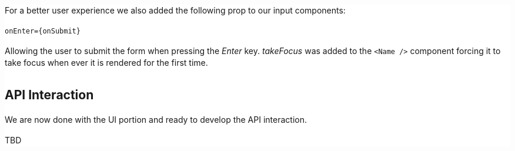 For a better user experience we also added the following prop to our input components:

```tsx
onEnter={onSubmit}
```

Allowing the user to submit the form when pressing the _Enter_ key. _takeFocus_ was added to the `<Name />` component forcing it to take focus when ever it is rendered for the first time.


## API Interaction
We are now done with the UI portion and ready to develop the API interaction.

TBD